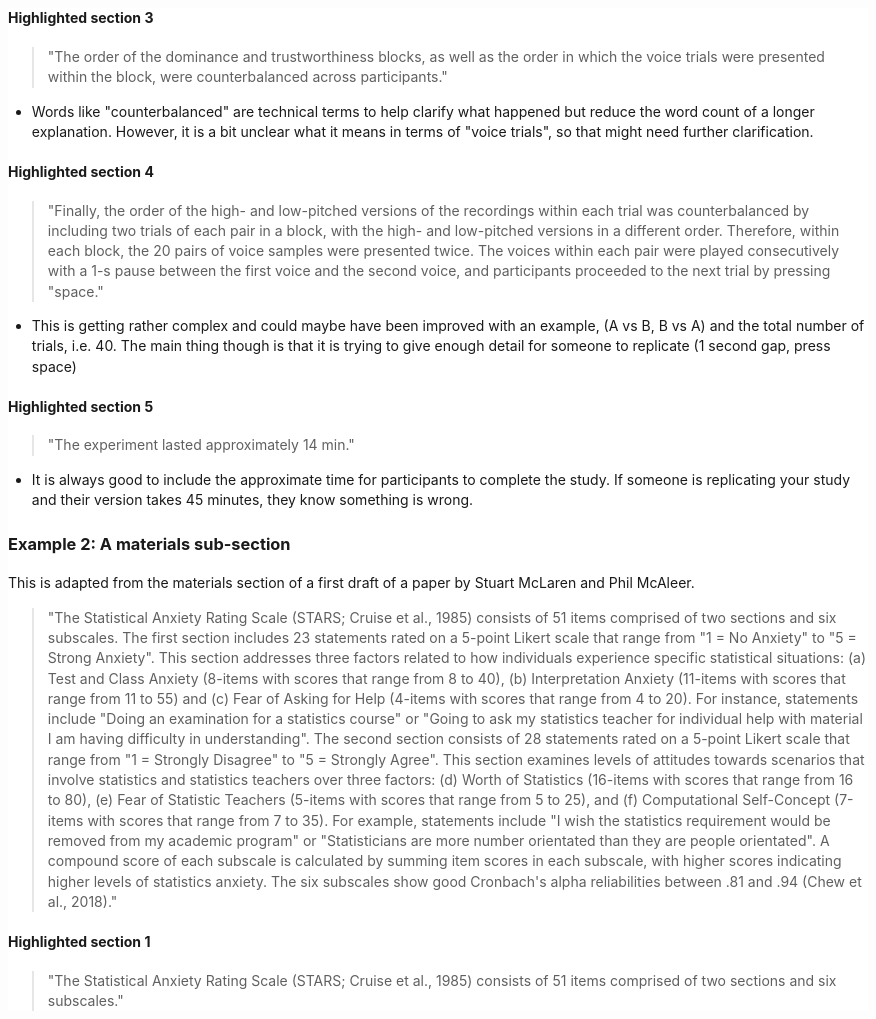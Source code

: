 #### Highlighted section 3

> "The order of the dominance and trustworthiness blocks, as well as the order in which the voice trials were presented within the block, were counterbalanced across participants."

-   Words like "counterbalanced" are technical terms to help clarify what happened but reduce the word count of a longer explanation. However, it is a bit unclear what it means in terms of "voice trials", so that might need further clarification.

#### Highlighted section 4

> "Finally, the order of the high- and low-pitched versions of the recordings within each trial was counterbalanced by including two trials of each pair in a block, with the high- and low-pitched versions in a different order. Therefore, within each block, the 20 pairs of voice samples were presented twice. The voices within each pair were played consecutively with a 1-s pause between the first voice and the second voice, and participants proceeded to the next trial by pressing "space."

-   This is getting rather complex and could maybe have been improved with an example, (A vs B, B vs A) and the total number of trials, i.e. 40. The main thing though is that it is trying to give enough detail for someone to replicate (1 second gap, press space)

#### Highlighted section 5

> "The experiment lasted approximately 14 min."

-   It is always good to include the approximate time for participants to complete the study. If someone is replicating your study and their version takes 45 minutes, they know something is wrong.

### Example 2: A materials sub-section

This is adapted from the materials section of a first draft of a paper by Stuart McLaren and Phil McAleer.

> "The Statistical Anxiety Rating Scale (STARS; Cruise et al., 1985) consists of 51 items comprised of two sections and six subscales. The first section includes 23 statements rated on a 5-point Likert scale that range from "1 = No Anxiety" to "5 = Strong Anxiety". This section addresses three factors related to how individuals experience specific statistical situations: (a) Test and Class Anxiety (8-items with scores that range from 8 to 40), (b) Interpretation Anxiety (11-items with scores that range from 11 to 55) and (c) Fear of Asking for Help (4-items with scores that range from 4 to 20). For instance, statements include "Doing an examination for a statistics course" or "Going to ask my statistics teacher for individual help with material I am having difficulty in understanding". The second section consists of 28 statements rated on a 5-point Likert scale that range from "1 = Strongly Disagree" to "5 = Strongly Agree". This section examines levels of attitudes towards scenarios that involve statistics and statistics teachers over three factors: (d) Worth of Statistics (16-items with scores that range from 16 to 80), (e) Fear of Statistic Teachers (5-items with scores that range from 5 to 25), and (f) Computational Self-Concept (7-items with scores that range from 7 to 35). For example, statements include "I wish the statistics requirement would be removed from my academic program" or "Statisticians are more number orientated than they are people orientated". A compound score of each subscale is calculated by summing item scores in each subscale, with higher scores indicating higher levels of statistics anxiety. The six subscales show good Cronbach's alpha reliabilities between .81 and .94 (Chew et al., 2018)."

#### Highlighted section 1

> "The Statistical Anxiety Rating Scale (STARS; Cruise et al., 1985) consists of 51 items comprised of two sections and six subscales."
